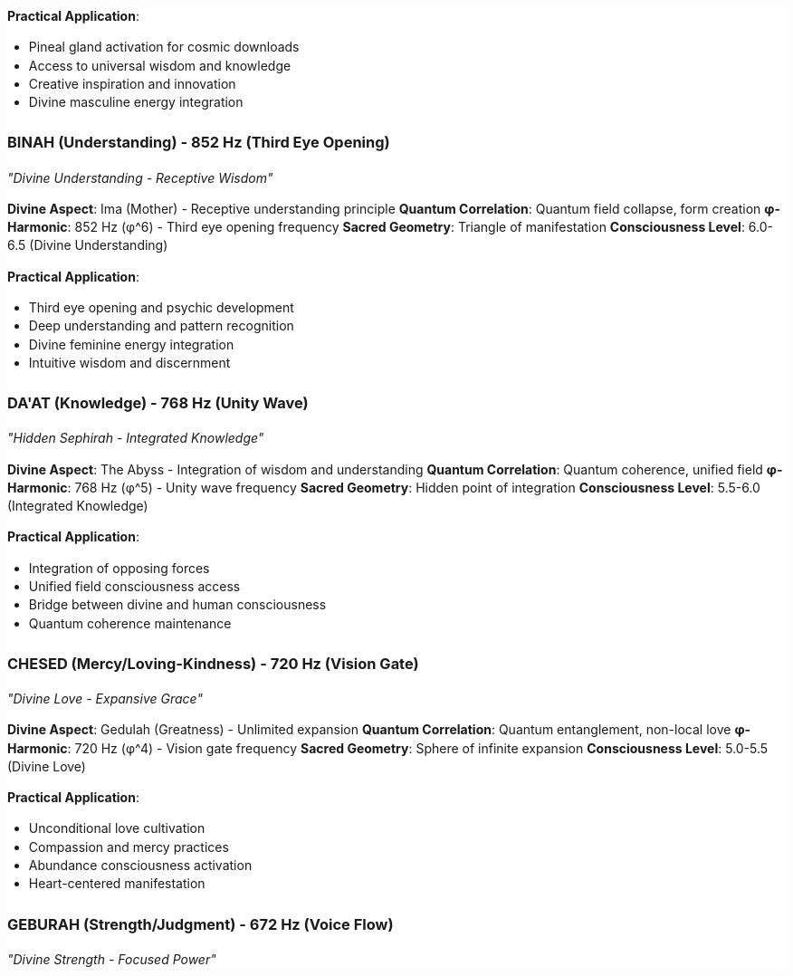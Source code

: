 **Practical Application**:
- Pineal gland activation for cosmic downloads
- Access to universal wisdom and knowledge
- Creative inspiration and innovation
- Divine masculine energy integration

### BINAH (Understanding) - 852 Hz (Third Eye Opening)
*"Divine Understanding - Receptive Wisdom"*

**Divine Aspect**: Ima (Mother) - Receptive understanding principle
**Quantum Correlation**: Quantum field collapse, form creation
**φ-Harmonic**: 852 Hz (φ^6) - Third eye opening frequency
**Sacred Geometry**: Triangle of manifestation
**Consciousness Level**: 6.0-6.5 (Divine Understanding)

**Practical Application**:
- Third eye opening and psychic development
- Deep understanding and pattern recognition
- Divine feminine energy integration
- Intuitive wisdom and discernment

### DA'AT (Knowledge) - 768 Hz (Unity Wave)
*"Hidden Sephirah - Integrated Knowledge"*

**Divine Aspect**: The Abyss - Integration of wisdom and understanding
**Quantum Correlation**: Quantum coherence, unified field
**φ-Harmonic**: 768 Hz (φ^5) - Unity wave frequency
**Sacred Geometry**: Hidden point of integration
**Consciousness Level**: 5.5-6.0 (Integrated Knowledge)

**Practical Application**:
- Integration of opposing forces
- Unified field consciousness access
- Bridge between divine and human consciousness
- Quantum coherence maintenance

### CHESED (Mercy/Loving-Kindness) - 720 Hz (Vision Gate)
*"Divine Love - Expansive Grace"*

**Divine Aspect**: Gedulah (Greatness) - Unlimited expansion
**Quantum Correlation**: Quantum entanglement, non-local love
**φ-Harmonic**: 720 Hz (φ^4) - Vision gate frequency
**Sacred Geometry**: Sphere of infinite expansion
**Consciousness Level**: 5.0-5.5 (Divine Love)

**Practical Application**:
- Unconditional love cultivation
- Compassion and mercy practices
- Abundance consciousness activation
- Heart-centered manifestation

### GEBURAH (Strength/Judgment) - 672 Hz (Voice Flow)
*"Divine Strength - Focused Power"*
